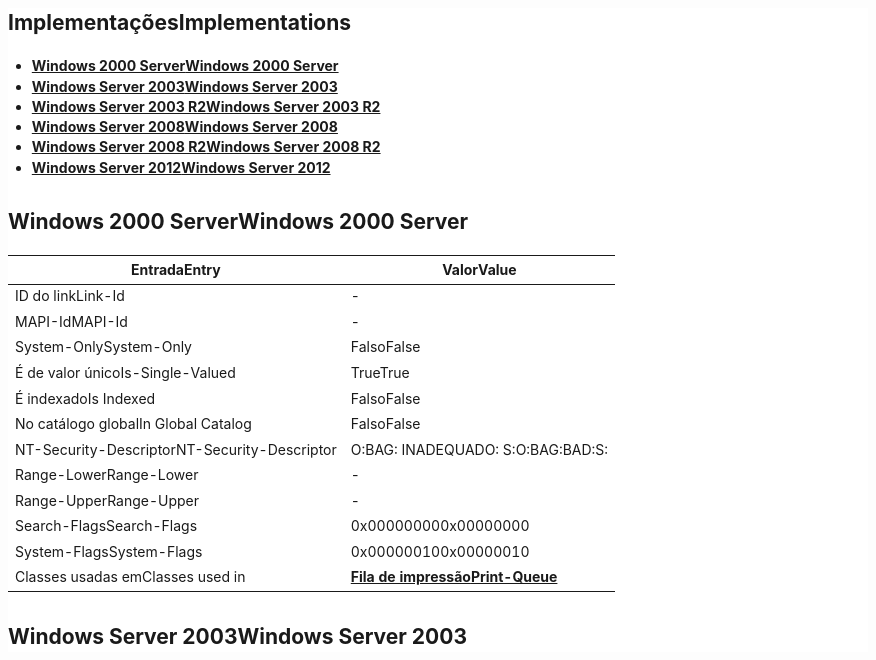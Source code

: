 

## <a name="implementations"></a><span data-ttu-id="7d3d5-122">Implementações</span><span class="sxs-lookup"><span data-stu-id="7d3d5-122">Implementations</span></span>

-   [<span data-ttu-id="7d3d5-123">**Windows 2000 Server**</span><span class="sxs-lookup"><span data-stu-id="7d3d5-123">**Windows 2000 Server**</span></span>](#windows-2000-server)
-   [<span data-ttu-id="7d3d5-124">**Windows Server 2003**</span><span class="sxs-lookup"><span data-stu-id="7d3d5-124">**Windows Server 2003**</span></span>](#windows-server-2003)
-   [<span data-ttu-id="7d3d5-125">**Windows Server 2003 R2**</span><span class="sxs-lookup"><span data-stu-id="7d3d5-125">**Windows Server 2003 R2**</span></span>](#windows-server-2003-r2)
-   [<span data-ttu-id="7d3d5-126">**Windows Server 2008**</span><span class="sxs-lookup"><span data-stu-id="7d3d5-126">**Windows Server 2008**</span></span>](#windows-server-2008)
-   [<span data-ttu-id="7d3d5-127">**Windows Server 2008 R2**</span><span class="sxs-lookup"><span data-stu-id="7d3d5-127">**Windows Server 2008 R2**</span></span>](#windows-server-2008-r2)
-   [<span data-ttu-id="7d3d5-128">**Windows Server 2012**</span><span class="sxs-lookup"><span data-stu-id="7d3d5-128">**Windows Server 2012**</span></span>](#windows-server-2012)

## <a name="windows-2000-server"></a><span data-ttu-id="7d3d5-129">Windows 2000 Server</span><span class="sxs-lookup"><span data-stu-id="7d3d5-129">Windows 2000 Server</span></span>



| <span data-ttu-id="7d3d5-130">Entrada</span><span class="sxs-lookup"><span data-stu-id="7d3d5-130">Entry</span></span> | <span data-ttu-id="7d3d5-131">Valor</span><span class="sxs-lookup"><span data-stu-id="7d3d5-131">Value</span></span> |
|------------------------|------------------------------------------------|
| <span data-ttu-id="7d3d5-132">ID do link</span><span class="sxs-lookup"><span data-stu-id="7d3d5-132">Link-Id</span></span>                | \-                                             |
| <span data-ttu-id="7d3d5-133">MAPI-Id</span><span class="sxs-lookup"><span data-stu-id="7d3d5-133">MAPI-Id</span></span>                | \-                                             |
| <span data-ttu-id="7d3d5-134">System-Only</span><span class="sxs-lookup"><span data-stu-id="7d3d5-134">System-Only</span></span>            | <span data-ttu-id="7d3d5-135">Falso</span><span class="sxs-lookup"><span data-stu-id="7d3d5-135">False</span></span>                                          |
| <span data-ttu-id="7d3d5-136">É de valor único</span><span class="sxs-lookup"><span data-stu-id="7d3d5-136">Is-Single-Valued</span></span>       | <span data-ttu-id="7d3d5-137">True</span><span class="sxs-lookup"><span data-stu-id="7d3d5-137">True</span></span>                                           |
| <span data-ttu-id="7d3d5-138">É indexado</span><span class="sxs-lookup"><span data-stu-id="7d3d5-138">Is Indexed</span></span>             | <span data-ttu-id="7d3d5-139">Falso</span><span class="sxs-lookup"><span data-stu-id="7d3d5-139">False</span></span>                                          |
| <span data-ttu-id="7d3d5-140">No catálogo global</span><span class="sxs-lookup"><span data-stu-id="7d3d5-140">In Global Catalog</span></span>      | <span data-ttu-id="7d3d5-141">Falso</span><span class="sxs-lookup"><span data-stu-id="7d3d5-141">False</span></span>                                          |
| <span data-ttu-id="7d3d5-142">NT-Security-Descriptor</span><span class="sxs-lookup"><span data-stu-id="7d3d5-142">NT-Security-Descriptor</span></span> | <span data-ttu-id="7d3d5-143">O:BAG: INADEQUADO: S:</span><span class="sxs-lookup"><span data-stu-id="7d3d5-143">O:BAG:BAD:S:</span></span>                                   |
| <span data-ttu-id="7d3d5-144">Range-Lower</span><span class="sxs-lookup"><span data-stu-id="7d3d5-144">Range-Lower</span></span>            | \-                                             |
| <span data-ttu-id="7d3d5-145">Range-Upper</span><span class="sxs-lookup"><span data-stu-id="7d3d5-145">Range-Upper</span></span>            | \-                                             |
| <span data-ttu-id="7d3d5-146">Search-Flags</span><span class="sxs-lookup"><span data-stu-id="7d3d5-146">Search-Flags</span></span>           | <span data-ttu-id="7d3d5-147">0x00000000</span><span class="sxs-lookup"><span data-stu-id="7d3d5-147">0x00000000</span></span>                                     |
| <span data-ttu-id="7d3d5-148">System-Flags</span><span class="sxs-lookup"><span data-stu-id="7d3d5-148">System-Flags</span></span>           | <span data-ttu-id="7d3d5-149">0x00000010</span><span class="sxs-lookup"><span data-stu-id="7d3d5-149">0x00000010</span></span>                                     |
| <span data-ttu-id="7d3d5-150">Classes usadas em</span><span class="sxs-lookup"><span data-stu-id="7d3d5-150">Classes used in</span></span>        | [<span data-ttu-id="7d3d5-151">**Fila de impressão**</span><span class="sxs-lookup"><span data-stu-id="7d3d5-151">**Print-Queue**</span></span>](c-printqueue.md)<br/> |



## <a name="windows-server-2003"></a><span data-ttu-id="7d3d5-152">Windows Server 2003</span><span class="sxs-lookup"><span data-stu-id="7d3d5-152">Windows Server 2003</span></span>
